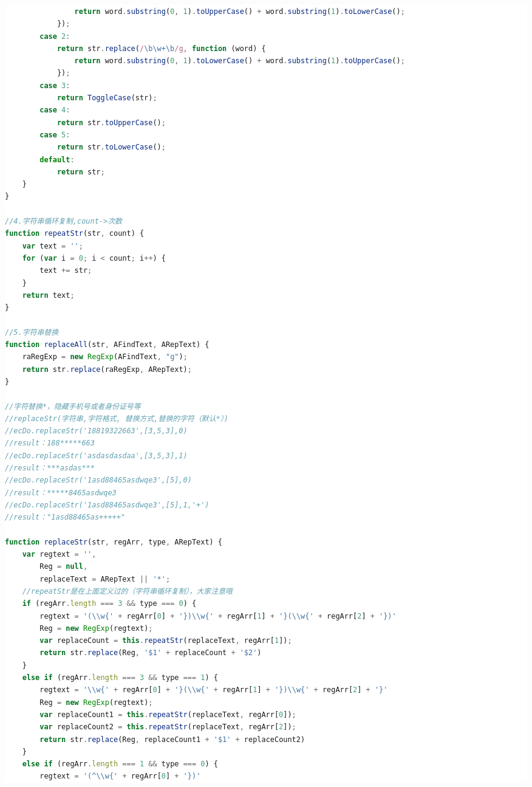 ```javascript
                return word.substring(0, 1).toUpperCase() + word.substring(1).toLowerCase();
            });
        case 2:
            return str.replace(/\b\w+\b/g, function (word) {
                return word.substring(0, 1).toLowerCase() + word.substring(1).toUpperCase();
            });
        case 3:
            return ToggleCase(str);
        case 4:
            return str.toUpperCase();
        case 5:
            return str.toLowerCase();
        default:
            return str;
    }
}

//4.字符串循环复制,count->次数
function repeatStr(str, count) {
    var text = '';
    for (var i = 0; i < count; i++) {
        text += str;
    }
    return text;
}

//5.字符串替换
function replaceAll(str, AFindText, ARepText) {
    raRegExp = new RegExp(AFindText, "g");
    return str.replace(raRegExp, ARepText);
}

//字符替换*，隐藏手机号或者身份证号等
//replaceStr(字符串,字符格式, 替换方式,替换的字符（默认*）)
//ecDo.replaceStr('18819322663',[3,5,3],0)
//result：188*****663
//ecDo.replaceStr('asdasdasdaa',[3,5,3],1)
//result：***asdas***
//ecDo.replaceStr('1asd88465asdwqe3',[5],0)
//result：*****8465asdwqe3
//ecDo.replaceStr('1asd88465asdwqe3',[5],1,'+')
//result："1asd88465as+++++"

function replaceStr(str, regArr, type, ARepText) {
    var regtext = '',
        Reg = null,
        replaceText = ARepText || '*';
    //repeatStr是在上面定义过的（字符串循环复制），大家注意哦
    if (regArr.length === 3 && type === 0) {
        regtext = '(\\w{' + regArr[0] + '})\\w{' + regArr[1] + '}(\\w{' + regArr[2] + '})'
        Reg = new RegExp(regtext);
        var replaceCount = this.repeatStr(replaceText, regArr[1]);
        return str.replace(Reg, '$1' + replaceCount + '$2')
    }
    else if (regArr.length === 3 && type === 1) {
        regtext = '\\w{' + regArr[0] + '}(\\w{' + regArr[1] + '})\\w{' + regArr[2] + '}'
        Reg = new RegExp(regtext);
        var replaceCount1 = this.repeatStr(replaceText, regArr[0]);
        var replaceCount2 = this.repeatStr(replaceText, regArr[2]);
        return str.replace(Reg, replaceCount1 + '$1' + replaceCount2)
    }
    else if (regArr.length === 1 && type === 0) {
        regtext = '(^\\w{' + regArr[0] + '})'
```